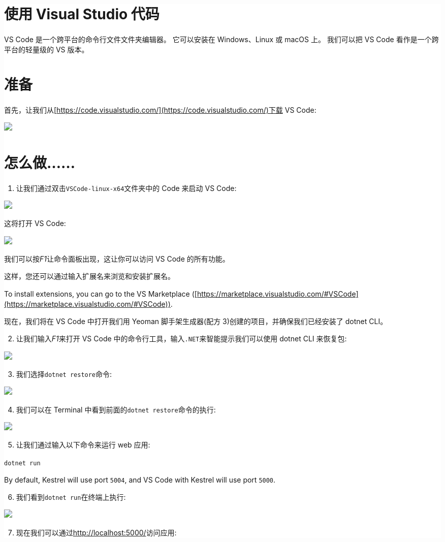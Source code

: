 # 使用 Visual Studio 代码

VS Code 是一个跨平台的命令行文件文件夹编辑器。 它可以安装在 Windows、Linux 或 macOS 上。 我们可以把 VS Code 看作是一个跨平台的轻量级的 VS 版本。

# 准备

首先，让我们从[https://code.visualstudio.com/](https://code.visualstudio.com/)下载 VS Code:

![](assets/fceec163-96b5-4f90-9557-8945246447eb.png)

# 怎么做……

1.  让我们通过双击`VSCode-linux-x64`文件夹中的 Code 来启动 VS Code:

![](assets/eb9cb71a-8c1e-4c27-868d-c89c1ff325af.png)

这将打开 VS Code:

![](assets/e1423179-e97d-48e8-972b-cd2b5b4791c3.png)

我们可以按*F1*让命令面板出现，这让你可以访问 VS Code 的所有功能。

这样，您还可以通过输入扩展名来浏览和安装扩展名。

To install extensions, you can go to the VS Marketplace ([https://marketplace.visualstudio.com/#VSCode](https://marketplace.visualstudio.com/#VSCode)).

现在，我们将在 VS Code 中打开我们用 Yeoman 脚手架生成器(配方 3)创建的项目，并确保我们已经安装了 dotnet CLI。

2.  让我们输入*F1*来打开 VS Code 中的命令行工具，输入`.NET`来智能提示我们可以使用 dotnet CLI 来恢复包:

![](assets/bce37b2c-a9fa-4e59-a19c-229d85d8994e.png)

3.  我们选择`dotnet restore`命令:

![](assets/1d295c1d-6035-4574-bf8a-2617b1c2578e.png)

4.  我们可以在 Terminal 中看到前面的`dotnet restore`命令的执行:

![](assets/c500a43f-2944-4551-ab01-5c6c5038d5df.png)

5.  让我们通过输入以下命令来运行 web 应用:

```
dotnet run
```

By default, Kestrel will use port `5004`, and VS Code with Kestrel will use port `5000`.

6.  我们看到`dotnet run`在终端上执行:

![](assets/206f0b1b-1eb0-4c85-8863-4a209946deb3.png)

7.  现在我们可以通过[http://localhost:5000/](http://localhost:5000/)访问应用:
